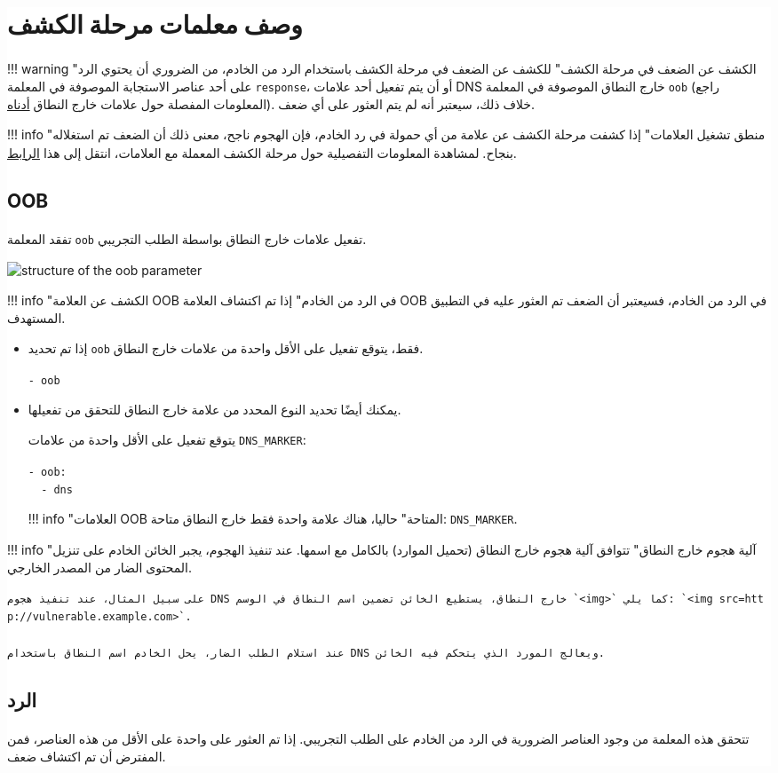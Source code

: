 [link-markers]:         markers.md

[img-oob]:              ../../../images/fast/dsl/en/phases/detect/oob.png
[img-response]:         ../../../images/fast/dsl/en/phases/detect/response.png
[img-http-status]:      ../../../images/fast/dsl/en/phases/detect/http-status.png
[img-headers]:          ../../../images/fast/dsl/en/phases/detect/headers.png
[img-body]:             ../../../images/fast/dsl/en/phases/detect/body.png
[img-html]:             ../../../images/fast/dsl/en/phases/detect/html.png

[anchor1]:      #oob

#   وصف معلمات مرحلة الكشف 

!!! warning "الكشف عن الضعف في مرحلة الكشف"
    للكشف عن الضعف في مرحلة الكشف باستخدام الرد من الخادم، من الضروري أن يحتوي الرد على أحد عناصر الاستجابة الموصوفة في المعلمة `response`، أو أن يتم تفعيل أحد علامات DNS خارج النطاق الموصوفة في المعلمة `oob` (راجع المعلومات المفصلة حول علامات خارج النطاق [أدناه][anchor1]). خلاف ذلك، سيعتبر أنه لم يتم العثور على أي ضعف.

!!! info "منطق تشغيل العلامات"
    إذا كشفت مرحلة الكشف عن علامة من أي حمولة في رد الخادم، فإن الهجوم ناجح، معنى ذلك أن الضعف تم استغلاله بنجاح. لمشاهدة المعلومات التفصيلية حول مرحلة الكشف المعملة مع العلامات، انتقل إلى هذا [الرابط][link-markers].

##  OOB

تفقد المعلمة `oob` تفعيل علامات خارج النطاق بواسطة الطلب التجريبي.

![structure of the `oob` parameter][img-oob]

!!! info "الكشف عن العلامة OOB في الرد من الخادم"
    إذا تم اكتشاف العلامة OOB في الرد من الخادم، فسيعتبر أن الضعف تم العثور عليه في التطبيق المستهدف. 

* إذا تم تحديد `oob` فقط، يتوقع تفعيل على الأقل واحدة من علامات خارج النطاق.
    
    ```
    - oob 
    ```
* يمكنك أيضًا تحديد النوع المحدد من علامة خارج النطاق للتحقق من تفعيلها.

    يتوقع تفعيل على الأقل واحدة من علامات `DNS_MARKER`:
    
    ```
    - oob:
      - dns
    ```

    !!! info "العلامات OOB المتاحة"
        حاليا، هناك علامة واحدة فقط خارج النطاق متاحة: `DNS_MARKER`.

!!! info "آلية هجوم خارج النطاق"
    تتوافق آلية هجوم خارج النطاق (تحميل الموارد) بالكامل مع اسمها. عند تنفيذ الهجوم، يجبر الخائن الخادم على تنزيل المحتوى الضار من المصدر الخارجي.
    
    على سبيل المثال، عند تنفيذ هجوم DNS خارج النطاق، يستطيع الخائن تضمين اسم النطاق في الوسم `<img>` كما يلي: `<img src=http://vulnerable.example.com>`.
    
    عند استلام الطلب الضار، يحل الخادم اسم النطاق باستخدام DNS ويعالج المورد الذي يتحكم فيه الخائن.

##  الرد

تتحقق هذه المعلمة من وجود العناصر الضرورية في الرد من الخادم على الطلب التجريبي. إذا تم العثور على واحدة على الأقل من هذه العناصر، فمن المفترض أن تم اكتشاف ضعف.
